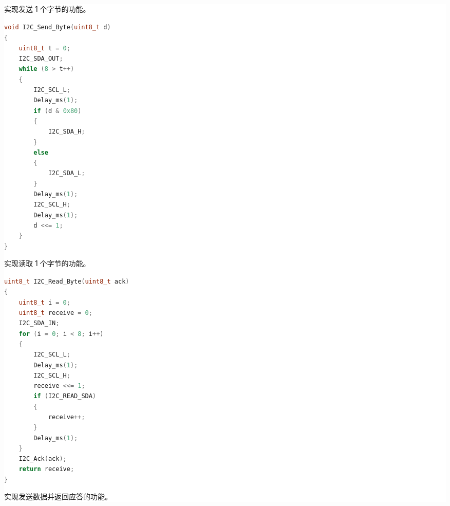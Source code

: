 实现发送 1 个字节的功能。

```c
void I2C_Send_Byte(uint8_t d)
{
    uint8_t t = 0;
    I2C_SDA_OUT;
    while (8 > t++)
    {
        I2C_SCL_L;
        Delay_ms(1);
        if (d & 0x80)
        {
            I2C_SDA_H;
        }
        else
        {
            I2C_SDA_L;
        }
        Delay_ms(1);
        I2C_SCL_H;
        Delay_ms(1);
        d <<= 1;
    }
}
```

实现读取 1 个字节的功能。

```c
uint8_t I2C_Read_Byte(uint8_t ack)
{
    uint8_t i = 0;
    uint8_t receive = 0;
    I2C_SDA_IN;
    for (i = 0; i < 8; i++)
    {
        I2C_SCL_L;
        Delay_ms(1);
        I2C_SCL_H;
        receive <<= 1;
        if (I2C_READ_SDA)
        {
            receive++;
        }
        Delay_ms(1);
    }
    I2C_Ack(ack);
    return receive;
}
```

实现发送数据并返回应答的功能。
